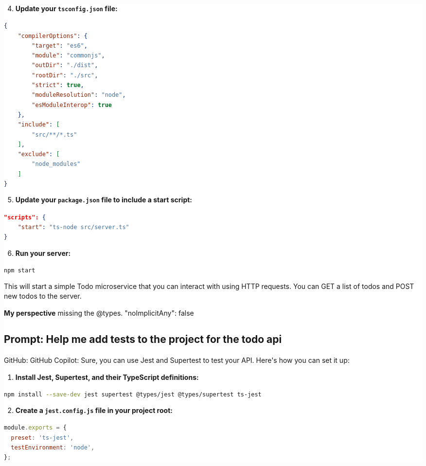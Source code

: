 4. **Update your `tsconfig.json` file:**
```json
{
    "compilerOptions": {
        "target": "es6",
        "module": "commonjs",
        "outDir": "./dist",
        "rootDir": "./src",
        "strict": true,
        "moduleResolution": "node",
        "esModuleInterop": true
    },
    "include": [
        "src/**/*.ts"
    ],
    "exclude": [
        "node_modules"
    ]
}
```

5. **Update your `package.json` file to include a start script:**
```json
"scripts": {
    "start": "ts-node src/server.ts"
}
```

6. **Run your server:**
```bash
npm start
```

This will start a simple Todo microservice that you can interact with using HTTP requests. You can GET a list of todos and POST new todos to the server.

**My perspective** missing the @types. "noImplicitAny": false

## Prompt: Help me add tests to the project for the todo api

GitHub: GitHub Copilot: Sure, you can use Jest and Supertest to test your API. Here's how you can set it up:

1. **Install Jest, Supertest, and their TypeScript definitions:**
```bash
npm install --save-dev jest supertest @types/jest @types/supertest ts-jest
```

2. **Create a `jest.config.js` file in your project root:**
```javascript
module.exports = {
  preset: 'ts-jest',
  testEnvironment: 'node',
};
```
